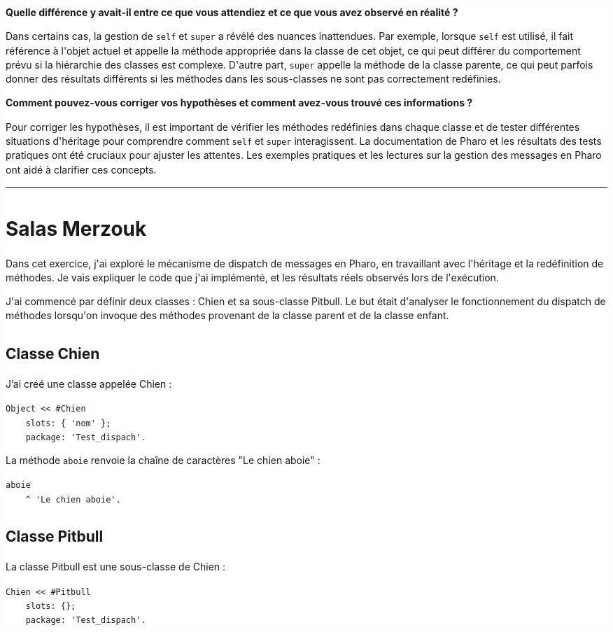 **Quelle différence y avait-il entre ce que vous attendiez et ce que vous avez observé en réalité ?**

Dans certains cas, la gestion de `self` et `super` a révélé des nuances inattendues. Par exemple, lorsque `self` est utilisé, il fait référence à l'objet actuel et appelle la méthode appropriée dans la classe de cet objet, ce qui peut différer du comportement prévu si la hiérarchie des classes est complexe. D'autre part, `super` appelle la méthode de la classe parente, ce qui peut parfois donner des résultats différents si les méthodes dans les sous-classes ne sont pas correctement redéfinies.

**Comment pouvez-vous corriger vos hypothèses et comment avez-vous trouvé ces informations ?**

Pour corriger les hypothèses, il est important de vérifier les méthodes redéfinies dans chaque classe et de tester différentes situations d'héritage pour comprendre comment `self` et `super` interagissent. La documentation de Pharo et les résultats des tests pratiques ont été cruciaux pour ajuster les attentes. Les exemples pratiques et les lectures sur la gestion des messages en Pharo ont aidé à clarifier ces concepts.

---

# Salas Merzouk


Dans cet exercice, j'ai exploré le mécanisme de dispatch de messages en Pharo, en travaillant avec l'héritage et la redéfinition de méthodes. Je vais expliquer le code que j'ai implémenté, et les résultats réels observés lors de l'exécution.

J'ai commencé par définir deux classes : Chien et sa sous-classe Pitbull. Le but était d'analyser le fonctionnement du dispatch de méthodes lorsqu'on invoque des méthodes provenant de la classe parent et de la classe enfant.

## Classe Chien
J’ai créé une classe appelée Chien :


```smalltalk
Object << #Chien
    slots: { 'nom' };
    package: 'Test_dispach'.      
```    


La méthode `aboie` renvoie la chaîne de caractères "Le chien aboie" :

```smalltalk
aboie
    ^ 'Le chien aboie'.   
```    

## Classe Pitbull
La classe Pitbull est une sous-classe de Chien :

```smalltalk
Chien << #Pitbull
    slots: {};
    package: 'Test_dispach'.
```    
